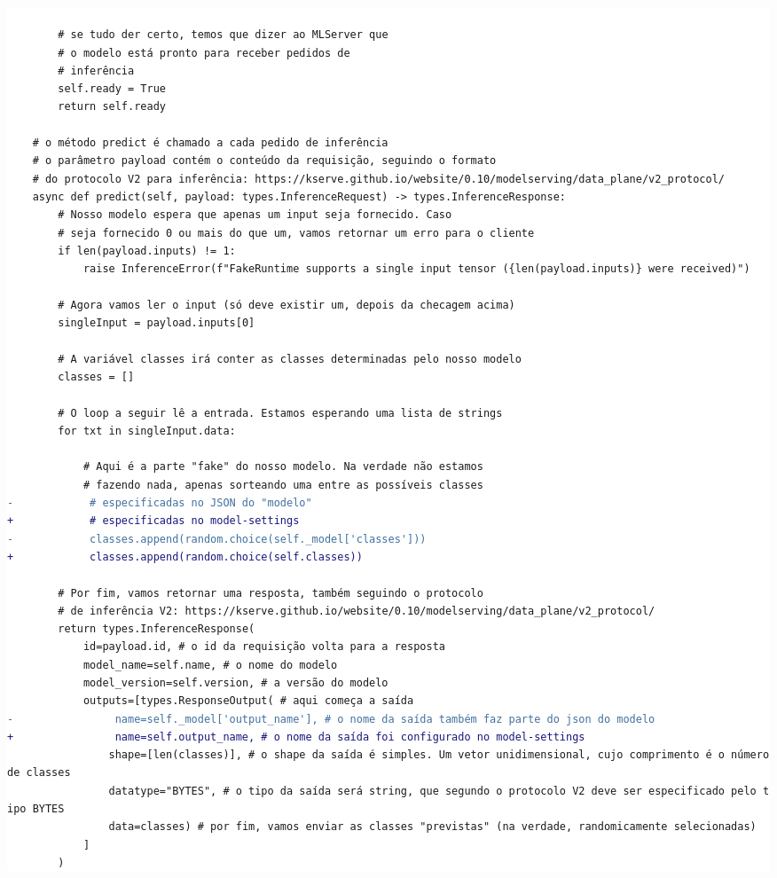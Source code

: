 ```diff

        # se tudo der certo, temos que dizer ao MLServer que
        # o modelo está pronto para receber pedidos de 
        # inferência
        self.ready = True
        return self.ready

    # o método predict é chamado a cada pedido de inferência
    # o parâmetro payload contém o conteúdo da requisição, seguindo o formato
    # do protocolo V2 para inferência: https://kserve.github.io/website/0.10/modelserving/data_plane/v2_protocol/
    async def predict(self, payload: types.InferenceRequest) -> types.InferenceResponse:
        # Nosso modelo espera que apenas um input seja fornecido. Caso
        # seja fornecido 0 ou mais do que um, vamos retornar um erro para o cliente
        if len(payload.inputs) != 1:
            raise InferenceError(f"FakeRuntime supports a single input tensor ({len(payload.inputs)} were received)")
        
        # Agora vamos ler o input (só deve existir um, depois da checagem acima)
        singleInput = payload.inputs[0]
        
        # A variável classes irá conter as classes determinadas pelo nosso modelo
        classes = []

        # O loop a seguir lê a entrada. Estamos esperando uma lista de strings
        for txt in singleInput.data: 

            # Aqui é a parte "fake" do nosso modelo. Na verdade não estamos
            # fazendo nada, apenas sorteando uma entre as possíveis classes
-            # especificadas no JSON do "modelo"
+            # especificadas no model-settings
-            classes.append(random.choice(self._model['classes']))
+            classes.append(random.choice(self.classes))

        # Por fim, vamos retornar uma resposta, também seguindo o protocolo
        # de inferência V2: https://kserve.github.io/website/0.10/modelserving/data_plane/v2_protocol/
        return types.InferenceResponse(
            id=payload.id, # o id da requisição volta para a resposta
            model_name=self.name, # o nome do modelo
            model_version=self.version, # a versão do modelo
            outputs=[types.ResponseOutput( # aqui começa a saída
-                name=self._model['output_name'], # o nome da saída também faz parte do json do modelo
+                name=self.output_name, # o nome da saída foi configurado no model-settings
                shape=[len(classes)], # o shape da saída é simples. Um vetor unidimensional, cujo comprimento é o número de classes
                datatype="BYTES", # o tipo da saída será string, que segundo o protocolo V2 deve ser especificado pelo tipo BYTES
                data=classes) # por fim, vamos enviar as classes "previstas" (na verdade, randomicamente selecionadas)
            ]
        )
```
